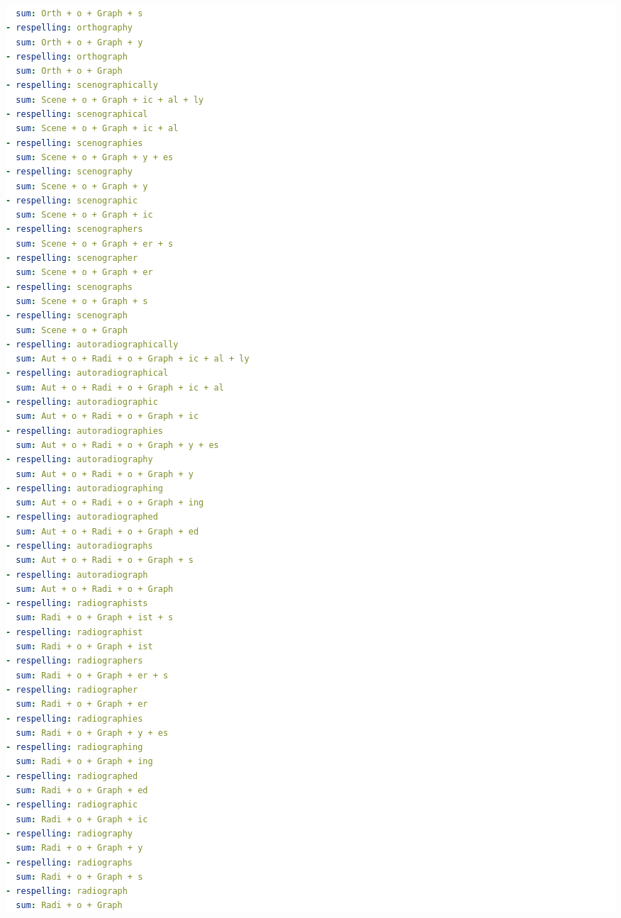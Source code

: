 ```yaml
  sum: Orth + o + Graph + s
- respelling: orthography
  sum: Orth + o + Graph + y
- respelling: orthograph
  sum: Orth + o + Graph
- respelling: scenographically
  sum: Scene + o + Graph + ic + al + ly
- respelling: scenographical
  sum: Scene + o + Graph + ic + al
- respelling: scenographies
  sum: Scene + o + Graph + y + es
- respelling: scenography
  sum: Scene + o + Graph + y
- respelling: scenographic
  sum: Scene + o + Graph + ic
- respelling: scenographers
  sum: Scene + o + Graph + er + s
- respelling: scenographer
  sum: Scene + o + Graph + er
- respelling: scenographs
  sum: Scene + o + Graph + s
- respelling: scenograph
  sum: Scene + o + Graph
- respelling: autoradiographically
  sum: Aut + o + Radi + o + Graph + ic + al + ly
- respelling: autoradiographical
  sum: Aut + o + Radi + o + Graph + ic + al
- respelling: autoradiographic
  sum: Aut + o + Radi + o + Graph + ic
- respelling: autoradiographies
  sum: Aut + o + Radi + o + Graph + y + es
- respelling: autoradiography
  sum: Aut + o + Radi + o + Graph + y
- respelling: autoradiographing
  sum: Aut + o + Radi + o + Graph + ing
- respelling: autoradiographed
  sum: Aut + o + Radi + o + Graph + ed
- respelling: autoradiographs
  sum: Aut + o + Radi + o + Graph + s
- respelling: autoradiograph
  sum: Aut + o + Radi + o + Graph
- respelling: radiographists
  sum: Radi + o + Graph + ist + s
- respelling: radiographist
  sum: Radi + o + Graph + ist
- respelling: radiographers
  sum: Radi + o + Graph + er + s
- respelling: radiographer
  sum: Radi + o + Graph + er
- respelling: radiographies
  sum: Radi + o + Graph + y + es
- respelling: radiographing
  sum: Radi + o + Graph + ing
- respelling: radiographed
  sum: Radi + o + Graph + ed
- respelling: radiographic
  sum: Radi + o + Graph + ic
- respelling: radiography
  sum: Radi + o + Graph + y
- respelling: radiographs
  sum: Radi + o + Graph + s
- respelling: radiograph
  sum: Radi + o + Graph
```